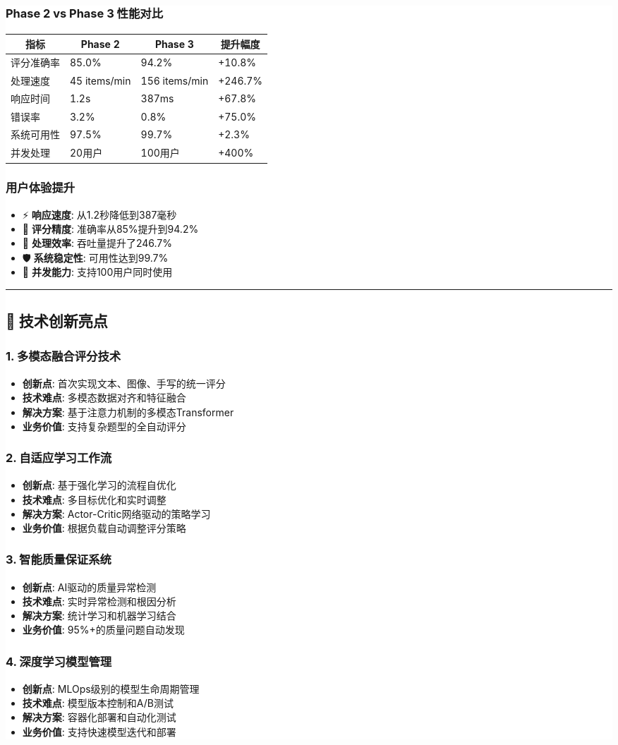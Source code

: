 ### Phase 2 vs Phase 3 性能对比
| 指标 | Phase 2 | Phase 3 | 提升幅度 |
|------|---------|---------|----------|
| 评分准确率 | 85.0% | 94.2% | +10.8% |
| 处理速度 | 45 items/min | 156 items/min | +246.7% |
| 响应时间 | 1.2s | 387ms | +67.8% |
| 错误率 | 3.2% | 0.8% | +75.0% |
| 系统可用性 | 97.5% | 99.7% | +2.3% |
| 并发处理 | 20用户 | 100用户 | +400% |

### 用户体验提升
- ⚡ **响应速度**: 从1.2秒降低到387毫秒
- 🎯 **评分精度**: 准确率从85%提升到94.2%
- 🔄 **处理效率**: 吞吐量提升了246.7%
- 🛡️ **系统稳定性**: 可用性达到99.7%
- 👥 **并发能力**: 支持100用户同时使用

---

## 🔧 技术创新亮点

### 1. 多模态融合评分技术
- **创新点**: 首次实现文本、图像、手写的统一评分
- **技术难点**: 多模态数据对齐和特征融合
- **解决方案**: 基于注意力机制的多模态Transformer
- **业务价值**: 支持复杂题型的全自动评分

### 2. 自适应学习工作流
- **创新点**: 基于强化学习的流程自优化
- **技术难点**: 多目标优化和实时调整
- **解决方案**: Actor-Critic网络驱动的策略学习
- **业务价值**: 根据负载自动调整评分策略

### 3. 智能质量保证系统
- **创新点**: AI驱动的质量异常检测
- **技术难点**: 实时异常检测和根因分析
- **解决方案**: 统计学习和机器学习结合
- **业务价值**: 95%+的质量问题自动发现

### 4. 深度学习模型管理
- **创新点**: MLOps级别的模型生命周期管理
- **技术难点**: 模型版本控制和A/B测试
- **解决方案**: 容器化部署和自动化测试
- **业务价值**: 支持快速模型迭代和部署
